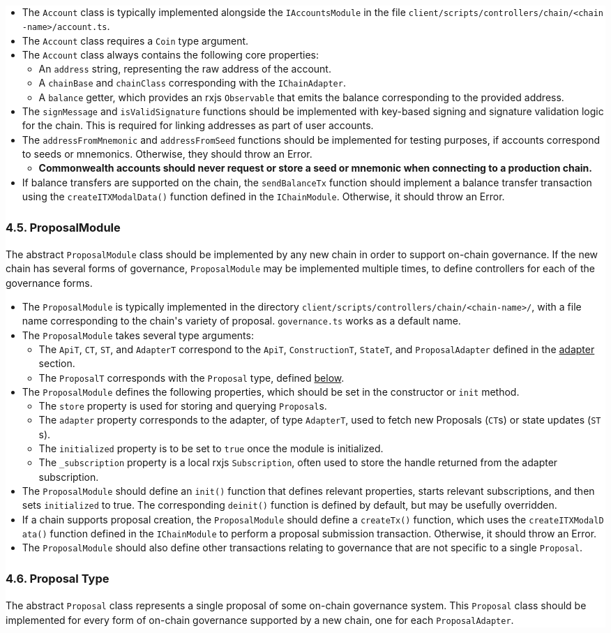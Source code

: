 * The `Account` class is typically implemented alongside the `IAccountsModule` in the file `client/scripts/controllers/chain/<chain-name>/account.ts`.
* The `Account` class requires a `Coin` type argument.
* The `Account` class always contains the following core properties:
  * An `address` string, representing the raw address of the account.
  * A `chainBase` and `chainClass` corresponding with the `IChainAdapter`.
  * A `balance` getter, which provides an rxjs `Observable` that emits the balance corresponding to the provided address.
* The `signMessage` and `isValidSignature` functions should be implemented with key-based signing and signature validation logic for the chain. This is required for linking addresses as part of user accounts.
* The `addressFromMnemonic` and `addressFromSeed` functions should be implemented for testing purposes, if accounts correspond to seeds or mnemonics. Otherwise, they should throw an Error.
  * **Commonwealth accounts should never request or store a seed or mnemonic when connecting to a production chain.**
* If balance transfers are supported on the chain, the `sendBalanceTx` function should implement a balance transfer transaction using the `createITXModalData()` function defined in the `IChainModule`. Otherwise, it should throw an Error.

### 4.5. ProposalModule

The abstract `ProposalModule` class should be implemented by any new chain in order to support on-chain governance. If the new chain has several forms of governance, `ProposalModule` may be implemented multiple times, to define controllers for each of the governance forms.

* The `ProposalModule` is typically implemented in the directory `client/scripts/controllers/chain/<chain-name>/`, with a file name corresponding to the chain's variety of proposal. `governance.ts` works as a default name.
* The `ProposalModule` takes several type arguments:
  * The `ApiT`, `CT`, `ST`, and `AdapterT` correspond to the `ApiT`, `ConstructionT`, `StateT`, and `ProposalAdapter` defined in the [adapter](#3-adapters) section.
  * The `ProposalT` corresponds with the `Proposal` type, defined [below](#46-proposal-type).
* The `ProposalModule` defines the following properties, which should be set in the constructor or `init` method.
  * The `store` property is used for storing and querying `Proposal`s.
  * The `adapter` property corresponds to the adapter, of type `AdapterT`, used to fetch new Proposals (`CT`s) or state updates (`ST`s).
  * The `initialized` property is to be set to `true` once the module is initialized.
  * The `_subscription` property is a local rxjs `Subscription`, often used to store the handle returned from the adapter subscription.
* The `ProposalModule` should define an `init()` function that defines relevant properties, starts relevant subscriptions, and then sets `initialized` to true. The corresponding `deinit()` function is defined by default, but may be usefully overridden.
* If a chain supports proposal creation, the `ProposalModule` should define a `createTx()` function, which uses the `createITXModalData()` function defined in the `IChainModule` to perform a proposal submission transaction. Otherwise, it should throw an Error.
* The `ProposalModule` should also define other transactions relating to governance that are not specific to a single `Proposal`.

### 4.6. Proposal Type

The abstract `Proposal` class represents a single proposal of some on-chain governance system. This `Proposal` class should be implemented for every form of on-chain governance supported by a new chain, one for each `ProposalAdapter`.
